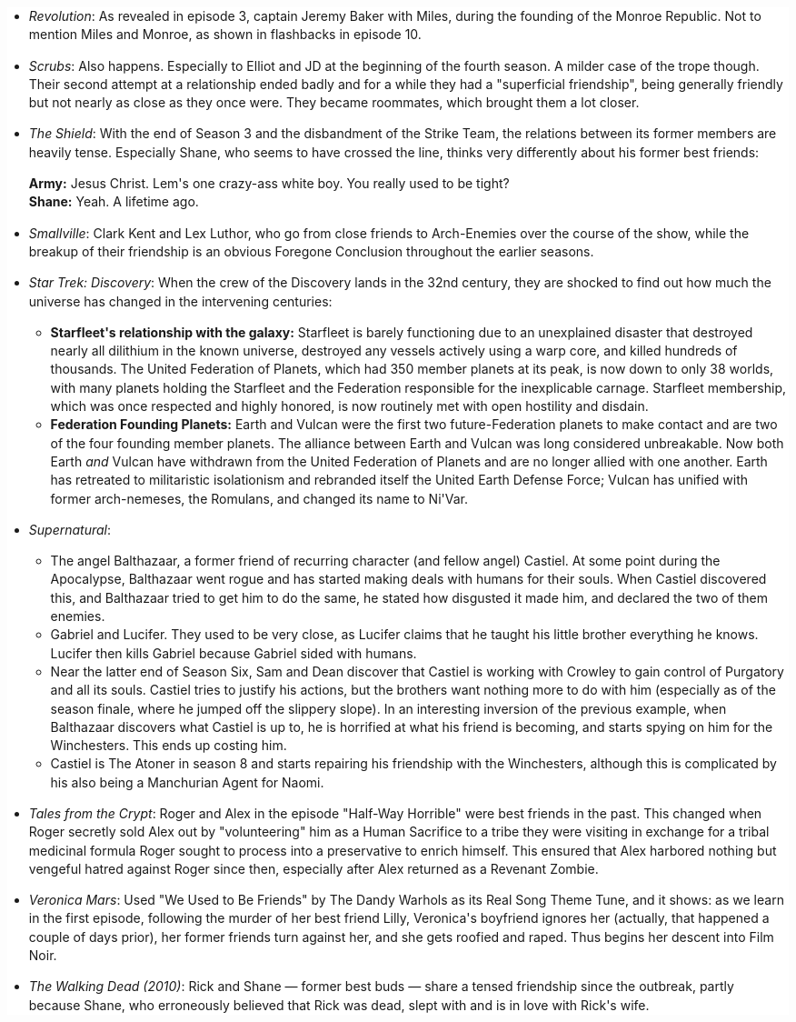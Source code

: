 -   _Revolution_: As revealed in episode 3, captain Jeremy Baker with Miles, during the founding of the Monroe Republic. Not to mention Miles and Monroe, as shown in flashbacks in episode 10.
-   _Scrubs_: Also happens. Especially to Elliot and JD at the beginning of the fourth season. A milder case of the trope though. Their second attempt at a relationship ended badly and for a while they had a "superficial friendship", being generally friendly but not nearly as close as they once were. They became roommates, which brought them a lot closer.
-   _The Shield_: With the end of Season 3 and the disbandment of the Strike Team, the relations between its former members are heavily tense. Especially Shane, who seems to have crossed the line, thinks very differently about his former best friends:
    
    **Army:** Jesus Christ. Lem's one crazy-ass white boy. You really used to be tight?  
    **Shane:** Yeah. A lifetime ago.
    
-   _Smallville_: Clark Kent and Lex Luthor, who go from close friends to Arch-Enemies over the course of the show, while the breakup of their friendship is an obvious Foregone Conclusion throughout the earlier seasons.
-   _Star Trek: Discovery_: When the crew of the Discovery lands in the 32nd century, they are shocked to find out how much the universe has changed in the intervening centuries:
    -   **Starfleet's relationship with the galaxy:** Starfleet is barely functioning due to an unexplained disaster that destroyed nearly all dilithium in the known universe, destroyed any vessels actively using a warp core, and killed hundreds of thousands. The United Federation of Planets, which had 350 member planets at its peak, is now down to only 38 worlds, with many planets holding the Starfleet and the Federation responsible for the inexplicable carnage. Starfleet membership, which was once respected and highly honored, is now routinely met with open hostility and disdain.
    -   **Federation Founding Planets:** Earth and Vulcan were the first two future-Federation planets to make contact and are two of the four founding member planets. The alliance between Earth and Vulcan was long considered unbreakable. Now both Earth _and_ Vulcan have withdrawn from the United Federation of Planets and are no longer allied with one another. Earth has retreated to militaristic isolationism and rebranded itself the United Earth Defense Force; Vulcan has unified with former arch-nemeses, the Romulans, and changed its name to Ni'Var.
-   _Supernatural_:
    -   The angel Balthazaar, a former friend of recurring character (and fellow angel) Castiel. At some point during the Apocalypse, Balthazaar went rogue and has started making deals with humans for their souls. When Castiel discovered this, and Balthazaar tried to get him to do the same, he stated how disgusted it made him, and declared the two of them enemies.
    -   Gabriel and Lucifer. They used to be very close, as Lucifer claims that he taught his little brother everything he knows. Lucifer then kills Gabriel because Gabriel sided with humans.
    -   Near the latter end of Season Six, Sam and Dean discover that Castiel is working with Crowley to gain control of Purgatory and all its souls. Castiel tries to justify his actions, but the brothers want nothing more to do with him (especially as of the season finale, where he jumped off the slippery slope). In an interesting inversion of the previous example, when Balthazaar discovers what Castiel is up to, he is horrified at what his friend is becoming, and starts spying on him for the Winchesters. This ends up costing him.
    -   Castiel is The Atoner in season 8 and starts repairing his friendship with the Winchesters, although this is complicated by his also being a Manchurian Agent for Naomi.
-   _Tales from the Crypt_: Roger and Alex in the episode "Half-Way Horrible" were best friends in the past. This changed when Roger secretly sold Alex out by "volunteering" him as a Human Sacrifice to a tribe they were visiting in exchange for a tribal medicinal formula Roger sought to process into a preservative to enrich himself. This ensured that Alex harbored nothing but vengeful hatred against Roger since then, especially after Alex returned as a Revenant Zombie.
-   _Veronica Mars_: Used "We Used to Be Friends" by The Dandy Warhols as its Real Song Theme Tune, and it shows: as we learn in the first episode, following the murder of her best friend Lilly, Veronica's boyfriend ignores her (actually, that happened a couple of days prior), her former friends turn against her, and she gets roofied and raped. Thus begins her descent into Film Noir.
-   _The Walking Dead (2010)_: Rick and Shane — former best buds — share a tensed friendship since the outbreak, partly because Shane, who erroneously believed that Rick was dead, slept with and is in love with Rick's wife.
